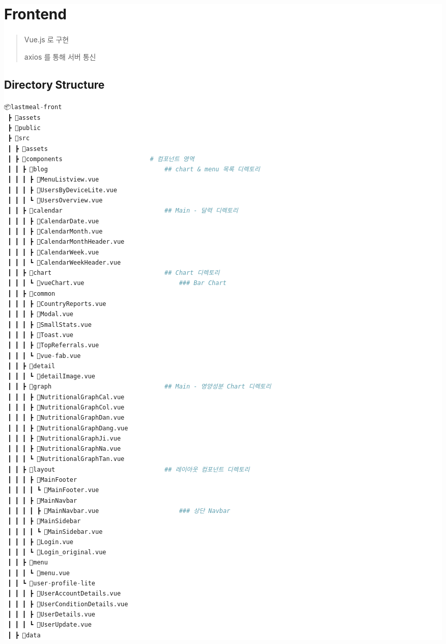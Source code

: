 # Frontend

> Vue.js 로 구현
>
> axios 를 통해 서버 통신



## Directory Structure

```python
📦lastmeal-front
 ┣ 📂assets
 ┣ 📂public
 ┣ 📂src
 ┃ ┣ 📂assets
 ┃ ┣ 📂components						# 컴포넌트 영역
 ┃ ┃ ┣ 📂blog								## chart & menu 목록 디렉토리
 ┃ ┃ ┃ ┣ 📜MenuListview.vue
 ┃ ┃ ┃ ┣ 📜UsersByDeviceLite.vue
 ┃ ┃ ┃ ┗ 📜UsersOverview.vue
 ┃ ┃ ┣ 📂calendar							## Main - 달력 디렉토리
 ┃ ┃ ┃ ┣ 📜CalendarDate.vue
 ┃ ┃ ┃ ┣ 📜CalendarMonth.vue
 ┃ ┃ ┃ ┣ 📜CalendarMonthHeader.vue
 ┃ ┃ ┃ ┣ 📜CalendarWeek.vue
 ┃ ┃ ┃ ┗ 📜CalendarWeekHeader.vue
 ┃ ┃ ┣ 📂chart								## Chart 디렉토리
 ┃ ┃ ┃ ┗ 📜vueChart.vue							### Bar Chart
 ┃ ┃ ┣ 📂common
 ┃ ┃ ┃ ┣ 📜CountryReports.vue
 ┃ ┃ ┃ ┣ 📜Modal.vue
 ┃ ┃ ┃ ┣ 📜SmallStats.vue
 ┃ ┃ ┃ ┣ 📜Toast.vue
 ┃ ┃ ┃ ┣ 📜TopReferrals.vue
 ┃ ┃ ┃ ┗ 📜vue-fab.vue
 ┃ ┃ ┣ 📂detail
 ┃ ┃ ┃ ┗ 📜detailImage.vue
 ┃ ┃ ┣ 📂graph								## Main - 영양성분 Chart 디렉토리
 ┃ ┃ ┃ ┣ 📜NutritionalGraphCal.vue
 ┃ ┃ ┃ ┣ 📜NutritionalGraphCol.vue
 ┃ ┃ ┃ ┣ 📜NutritionalGraphDan.vue
 ┃ ┃ ┃ ┣ 📜NutritionalGraphDang.vue
 ┃ ┃ ┃ ┣ 📜NutritionalGraphJi.vue
 ┃ ┃ ┃ ┣ 📜NutritionalGraphNa.vue
 ┃ ┃ ┃ ┗ 📜NutritionalGraphTan.vue
 ┃ ┃ ┣ 📂layout								## 레이아웃 컴포넌트 디렉토리
 ┃ ┃ ┃ ┣ 📂MainFooter
 ┃ ┃ ┃ ┃ ┗ 📜MainFooter.vue
 ┃ ┃ ┃ ┣ 📂MainNavbar
 ┃ ┃ ┃ ┃ ┣ 📜MainNavbar.vue						### 상단 Navbar
 ┃ ┃ ┃ ┣ 📂MainSidebar
 ┃ ┃ ┃ ┃ ┗ 📜MainSidebar.vue
 ┃ ┃ ┃ ┣ 📜Login.vue
 ┃ ┃ ┃ ┗ 📜Login_original.vue
 ┃ ┃ ┣ 📂menu
 ┃ ┃ ┃ ┗ 📜menu.vue
 ┃ ┃ ┗ 📂user-profile-lite
 ┃ ┃ ┃ ┣ 📜UserAccountDetails.vue
 ┃ ┃ ┃ ┣ 📜UserConditionDetails.vue
 ┃ ┃ ┃ ┣ 📜UserDetails.vue
 ┃ ┃ ┃ ┗ 📜UserUpdate.vue
 ┃ ┣ 📂data
```